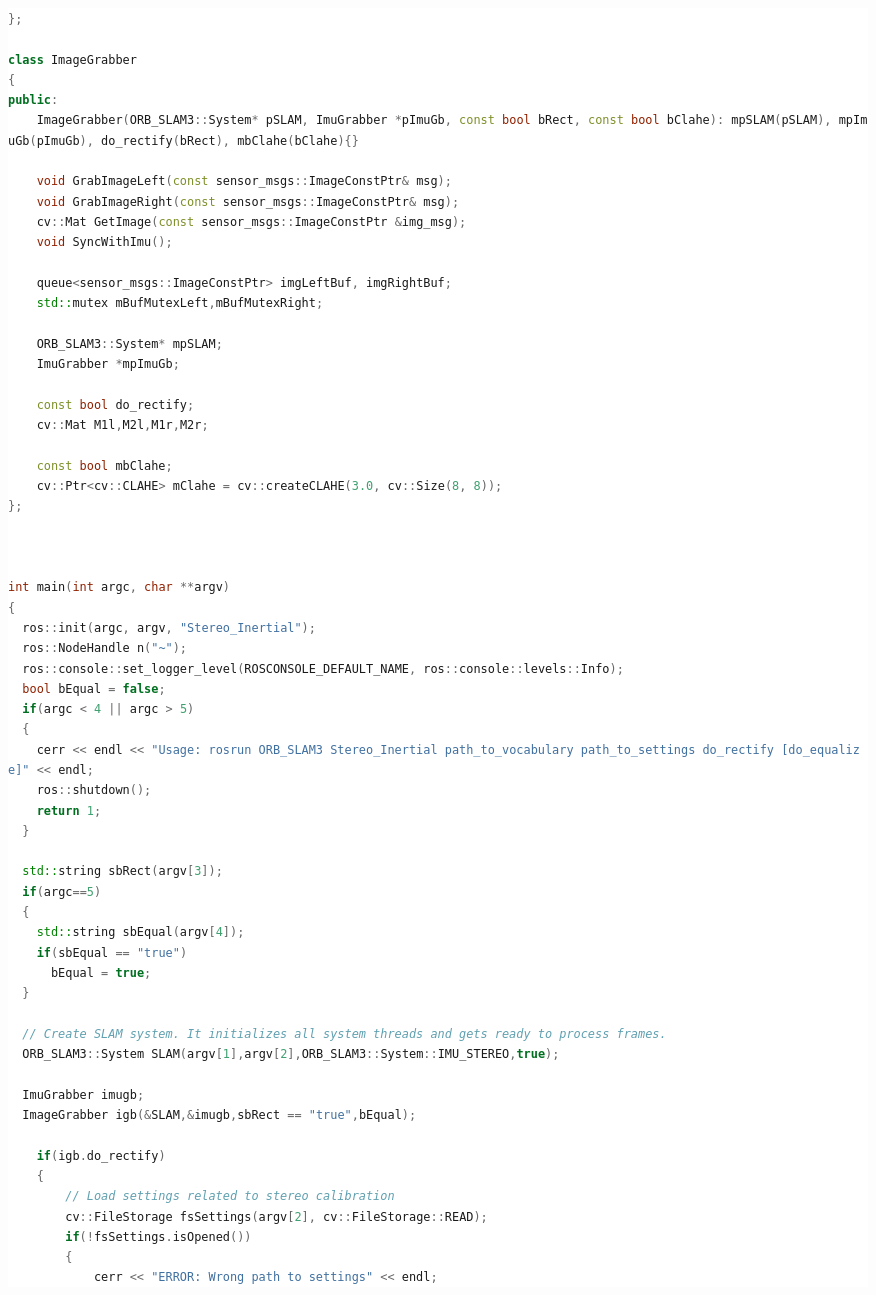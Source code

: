 ```c++ 
};

class ImageGrabber
{
public:
    ImageGrabber(ORB_SLAM3::System* pSLAM, ImuGrabber *pImuGb, const bool bRect, const bool bClahe): mpSLAM(pSLAM), mpImuGb(pImuGb), do_rectify(bRect), mbClahe(bClahe){}

    void GrabImageLeft(const sensor_msgs::ImageConstPtr& msg);
    void GrabImageRight(const sensor_msgs::ImageConstPtr& msg);
    cv::Mat GetImage(const sensor_msgs::ImageConstPtr &img_msg);
    void SyncWithImu();

    queue<sensor_msgs::ImageConstPtr> imgLeftBuf, imgRightBuf;
    std::mutex mBufMutexLeft,mBufMutexRight;
   
    ORB_SLAM3::System* mpSLAM;
    ImuGrabber *mpImuGb;

    const bool do_rectify;
    cv::Mat M1l,M2l,M1r,M2r;

    const bool mbClahe;
    cv::Ptr<cv::CLAHE> mClahe = cv::createCLAHE(3.0, cv::Size(8, 8));
};



int main(int argc, char **argv)
{
  ros::init(argc, argv, "Stereo_Inertial");
  ros::NodeHandle n("~");
  ros::console::set_logger_level(ROSCONSOLE_DEFAULT_NAME, ros::console::levels::Info);
  bool bEqual = false;
  if(argc < 4 || argc > 5)
  {
    cerr << endl << "Usage: rosrun ORB_SLAM3 Stereo_Inertial path_to_vocabulary path_to_settings do_rectify [do_equalize]" << endl;
    ros::shutdown();
    return 1;
  }

  std::string sbRect(argv[3]);
  if(argc==5)
  {
    std::string sbEqual(argv[4]);
    if(sbEqual == "true")
      bEqual = true;
  }

  // Create SLAM system. It initializes all system threads and gets ready to process frames.
  ORB_SLAM3::System SLAM(argv[1],argv[2],ORB_SLAM3::System::IMU_STEREO,true);

  ImuGrabber imugb;
  ImageGrabber igb(&SLAM,&imugb,sbRect == "true",bEqual);
  
    if(igb.do_rectify)
    {      
        // Load settings related to stereo calibration
        cv::FileStorage fsSettings(argv[2], cv::FileStorage::READ);
        if(!fsSettings.isOpened())
        {
            cerr << "ERROR: Wrong path to settings" << endl;
```